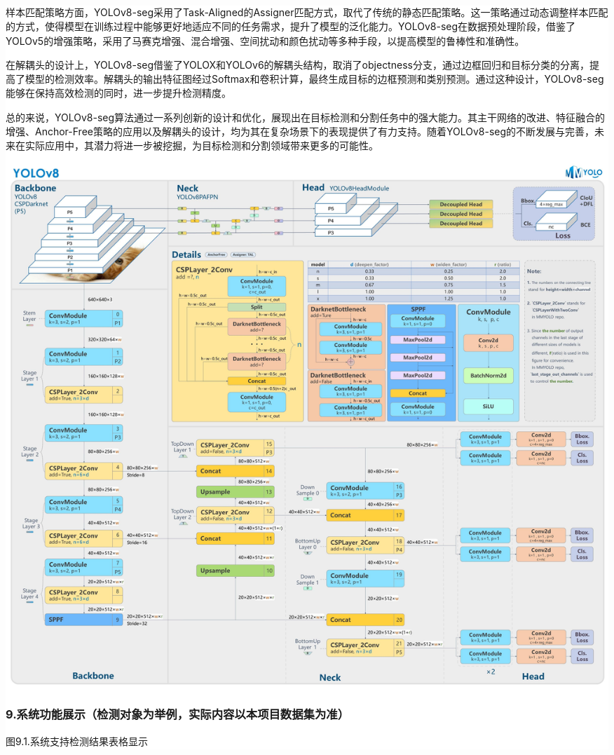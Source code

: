 样本匹配策略方面，YOLOv8-seg采用了Task-Aligned的Assigner匹配方式，取代了传统的静态匹配策略。这一策略通过动态调整样本匹配的方式，使得模型在训练过程中能够更好地适应不同的任务需求，提升了模型的泛化能力。YOLOv8-seg在数据预处理阶段，借鉴了YOLOv5的增强策略，采用了马赛克增强、混合增强、空间扰动和颜色扰动等多种手段，以提高模型的鲁棒性和准确性。

在解耦头的设计上，YOLOv8-seg借鉴了YOLOX和YOLOv6的解耦头结构，取消了objectness分支，通过边框回归和目标分类的分离，提高了模型的检测效率。解耦头的输出特征图经过Softmax和卷积计算，最终生成目标的边框预测和类别预测。通过这种设计，YOLOv8-seg能够在保持高效检测的同时，进一步提升检测精度。

总的来说，YOLOv8-seg算法通过一系列创新的设计和优化，展现出在目标检测和分割任务中的强大能力。其主干网络的改进、特征融合的增强、Anchor-Free策略的应用以及解耦头的设计，均为其在复杂场景下的表现提供了有力支持。随着YOLOv8-seg的不断发展与完善，未来在实际应用中，其潜力将进一步被挖掘，为目标检测和分割领域带来更多的可能性。

![18.png](18.png)

### 9.系统功能展示（检测对象为举例，实际内容以本项目数据集为准）

图9.1.系统支持检测结果表格显示

